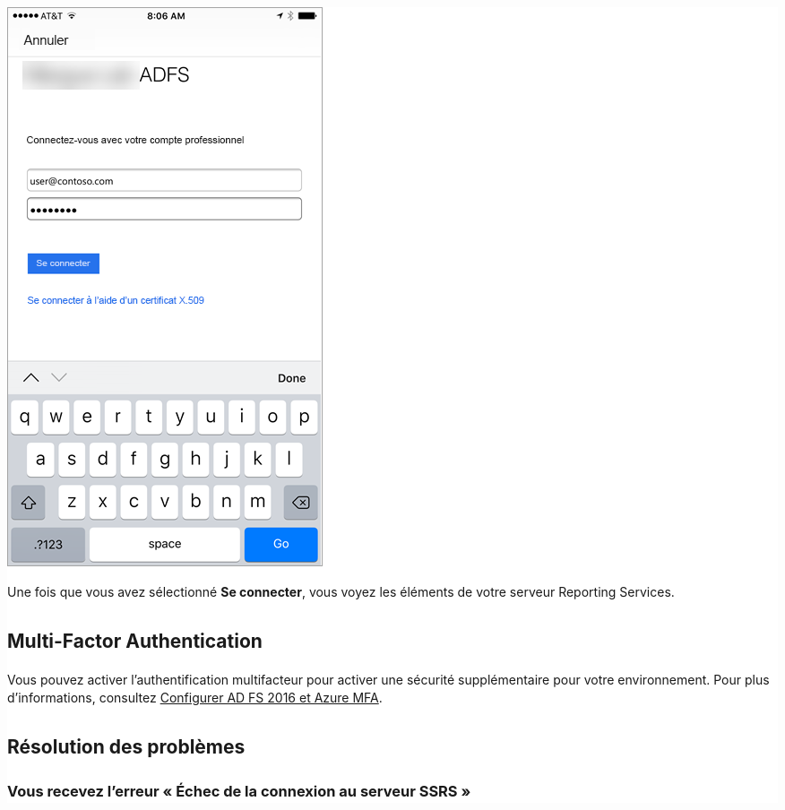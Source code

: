 ![Se connecter à ADFS](media/mobile-oauth-ssrs/powerbi-mobile-app2.png)

Une fois que vous avez sélectionné **Se connecter**, vous voyez les éléments de votre serveur Reporting Services.

## <a name="multi-factor-authentication"></a>Multi-Factor Authentication

Vous pouvez activer l’authentification multifacteur pour activer une sécurité supplémentaire pour votre environnement. Pour plus d’informations, consultez [Configurer AD FS 2016 et Azure MFA](https://technet.microsoft.com/windows-server-docs/identity/ad-fs/operations/configure-ad-fs-2016-and-azure-mfa).

## <a name="troubleshooting"></a>Résolution des problèmes

### <a name="you-receive-the-error-failed-to-login-to-ssrs-server"></a>Vous recevez l’erreur « Échec de la connexion au serveur SSRS »

